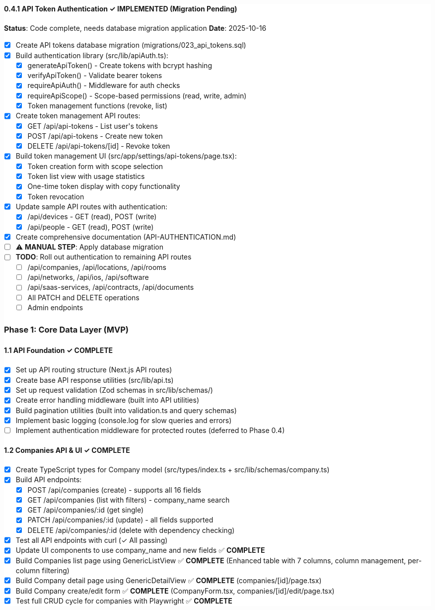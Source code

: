 #### 0.4.1 API Token Authentication ✓ IMPLEMENTED (Migration Pending)
**Status**: Code complete, needs database migration application
**Date**: 2025-10-16

- [X] Create API tokens database migration (migrations/023_api_tokens.sql)
- [X] Build authentication library (src/lib/apiAuth.ts):
  - [X] generateApiToken() - Create tokens with bcrypt hashing
  - [X] verifyApiToken() - Validate bearer tokens
  - [X] requireApiAuth() - Middleware for auth checks
  - [X] requireApiScope() - Scope-based permissions (read, write, admin)
  - [X] Token management functions (revoke, list)
- [X] Create token management API routes:
  - [X] GET /api/api-tokens - List user's tokens
  - [X] POST /api/api-tokens - Create new token
  - [X] DELETE /api/api-tokens/[id] - Revoke token
- [X] Build token management UI (src/app/settings/api-tokens/page.tsx):
  - [X] Token creation form with scope selection
  - [X] Token list view with usage statistics
  - [X] One-time token display with copy functionality
  - [X] Token revocation
- [X] Update sample API routes with authentication:
  - [X] /api/devices - GET (read), POST (write)
  - [X] /api/people - GET (read), POST (write)
- [X] Create comprehensive documentation (API-AUTHENTICATION.md)
- [ ] ⚠️ **MANUAL STEP**: Apply database migration
- [ ] **TODO**: Roll out authentication to remaining API routes
  - [ ] /api/companies, /api/locations, /api/rooms
  - [ ] /api/networks, /api/ios, /api/software
  - [ ] /api/saas-services, /api/contracts, /api/documents
  - [ ] All PATCH and DELETE operations
  - [ ] Admin endpoints

### Phase 1: Core Data Layer (MVP)

#### 1.1 API Foundation ✓ COMPLETE
- [x] Set up API routing structure (Next.js API routes)
- [x] Create base API response utilities (src/lib/api.ts)
- [x] Set up request validation (Zod schemas in src/lib/schemas/)
- [x] Create error handling middleware (built into API utilities)
- [x] Build pagination utilities (built into validation.ts and query schemas)
- [x] Implement basic logging (console.log for slow queries and errors)
- [ ] Implement authentication middleware for protected routes (deferred to Phase 0.4)

#### 1.2 Companies API & UI ✓ COMPLETE
- [x] Create TypeScript types for Company model (src/types/index.ts + src/lib/schemas/company.ts)
- [x] Build API endpoints:
  - [x] POST /api/companies (create) - supports all 16 fields
  - [x] GET /api/companies (list with filters) - company_name search
  - [x] GET /api/companies/:id (get single)
  - [x] PATCH /api/companies/:id (update) - all fields supported
  - [x] DELETE /api/companies/:id (delete with dependency checking)
- [x] Test all API endpoints with curl (✓ All passing)
- [x] Update UI components to use company_name and new fields ✅ **COMPLETE**
- [x] Build Companies list page using GenericListView ✅ **COMPLETE** (Enhanced table with 7 columns, column management, per-column filtering)
- [x] Build Company detail page using GenericDetailView ✅ **COMPLETE** (companies/[id]/page.tsx)
- [x] Build Company create/edit form ✅ **COMPLETE** (CompanyForm.tsx, companies/[id]/edit/page.tsx)
- [x] Test full CRUD cycle for companies with Playwright ✅ **COMPLETE**
